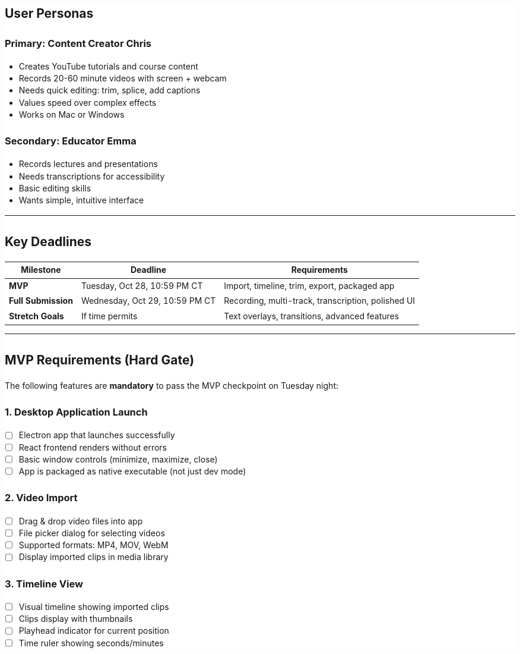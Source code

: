 
## User Personas

### Primary: Content Creator Chris
- Creates YouTube tutorials and course content
- Records 20-60 minute videos with screen + webcam
- Needs quick editing: trim, splice, add captions
- Values speed over complex effects
- Works on Mac or Windows

### Secondary: Educator Emma
- Records lectures and presentations
- Needs transcriptions for accessibility
- Basic editing skills
- Wants simple, intuitive interface

---

## Key Deadlines

| Milestone | Deadline | Requirements |
|-----------|----------|--------------|
| **MVP** | Tuesday, Oct 28, 10:59 PM CT | Import, timeline, trim, export, packaged app |
| **Full Submission** | Wednesday, Oct 29, 10:59 PM CT | Recording, multi-track, transcription, polished UI |
| **Stretch Goals** | If time permits | Text overlays, transitions, advanced features |

---

## MVP Requirements (Hard Gate)

The following features are **mandatory** to pass the MVP checkpoint on Tuesday night:

### 1. Desktop Application Launch
- [ ] Electron app that launches successfully
- [ ] React frontend renders without errors
- [ ] Basic window controls (minimize, maximize, close)
- [ ] App is packaged as native executable (not just dev mode)

### 2. Video Import
- [ ] Drag & drop video files into app
- [ ] File picker dialog for selecting videos
- [ ] Supported formats: MP4, MOV, WebM
- [ ] Display imported clips in media library

### 3. Timeline View
- [ ] Visual timeline showing imported clips
- [ ] Clips display with thumbnails
- [ ] Playhead indicator for current position
- [ ] Time ruler showing seconds/minutes
